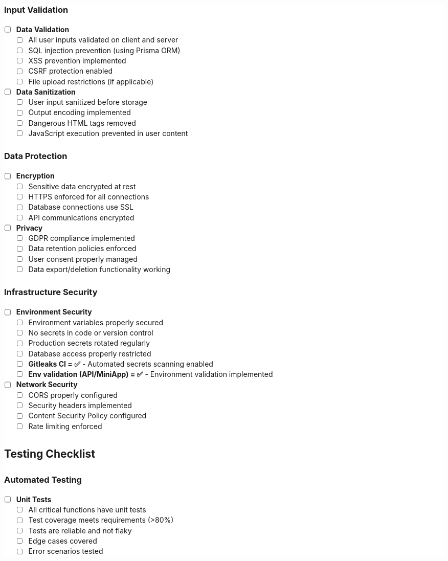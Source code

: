 ### Input Validation
- [ ] **Data Validation**
  - [ ] All user inputs validated on client and server
  - [ ] SQL injection prevention (using Prisma ORM)
  - [ ] XSS prevention implemented
  - [ ] CSRF protection enabled
  - [ ] File upload restrictions (if applicable)

- [ ] **Data Sanitization**
  - [ ] User input sanitized before storage
  - [ ] Output encoding implemented
  - [ ] Dangerous HTML tags removed
  - [ ] JavaScript execution prevented in user content

### Data Protection
- [ ] **Encryption**
  - [ ] Sensitive data encrypted at rest
  - [ ] HTTPS enforced for all connections
  - [ ] Database connections use SSL
  - [ ] API communications encrypted

- [ ] **Privacy**
  - [ ] GDPR compliance implemented
  - [ ] Data retention policies enforced
  - [ ] User consent properly managed
  - [ ] Data export/deletion functionality working

### Infrastructure Security
- [ ] **Environment Security**
  - [ ] Environment variables properly secured
  - [ ] No secrets in code or version control
  - [ ] Production secrets rotated regularly
  - [ ] Database access properly restricted
  - [ ] **Gitleaks CI = ✅** - Automated secrets scanning enabled
  - [ ] **Env validation (API/MiniApp) = ✅** - Environment validation implemented

- [ ] **Network Security**
  - [ ] CORS properly configured
  - [ ] Security headers implemented
  - [ ] Content Security Policy configured
  - [ ] Rate limiting enforced

## Testing Checklist

### Automated Testing
- [ ] **Unit Tests**
  - [ ] All critical functions have unit tests
  - [ ] Test coverage meets requirements (>80%)
  - [ ] Tests are reliable and not flaky
  - [ ] Edge cases covered
  - [ ] Error scenarios tested
